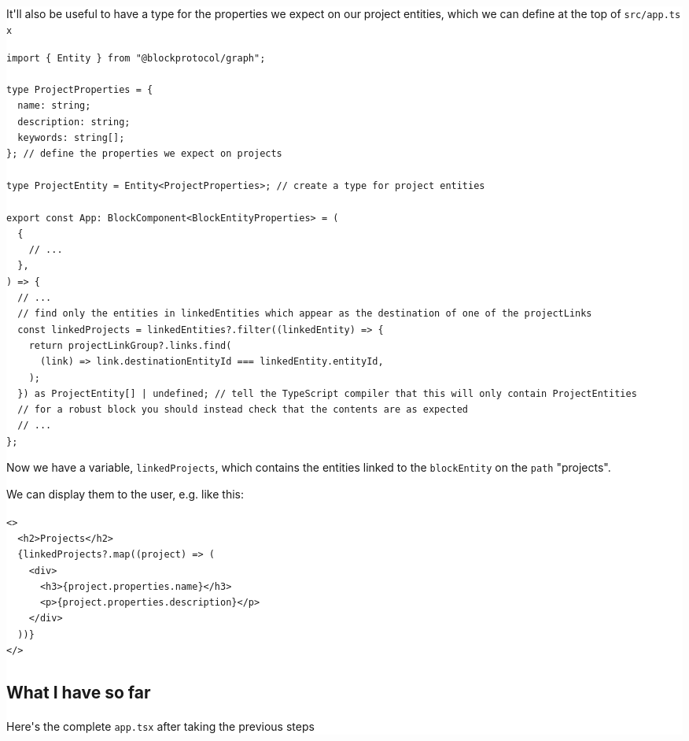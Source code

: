 It'll also be useful to have a type for the properties we expect on our project entities, which we can define at the top of `src/app.tsx`

```tsx
import { Entity } from "@blockprotocol/graph";

type ProjectProperties = {
  name: string;
  description: string;
  keywords: string[];
}; // define the properties we expect on projects

type ProjectEntity = Entity<ProjectProperties>; // create a type for project entities

export const App: BlockComponent<BlockEntityProperties> = (
  {
    // ...
  },
) => {
  // ...
  // find only the entities in linkedEntities which appear as the destination of one of the projectLinks
  const linkedProjects = linkedEntities?.filter((linkedEntity) => {
    return projectLinkGroup?.links.find(
      (link) => link.destinationEntityId === linkedEntity.entityId,
    );
  }) as ProjectEntity[] | undefined; // tell the TypeScript compiler that this will only contain ProjectEntities
  // for a robust block you should instead check that the contents are as expected
  // ...
};
```

Now we have a variable, `linkedProjects`, which contains the entities linked to the `blockEntity` on the `path` "projects".

We can display them to the user, e.g. like this:

```tsx
<>
  <h2>Projects</h2>
  {linkedProjects?.map((project) => (
    <div>
      <h3>{project.properties.name}</h3>
      <p>{project.properties.description}</p>
    </div>
  ))}
</>
```

## What I have so far

Here's the complete `app.tsx` after taking the previous steps
